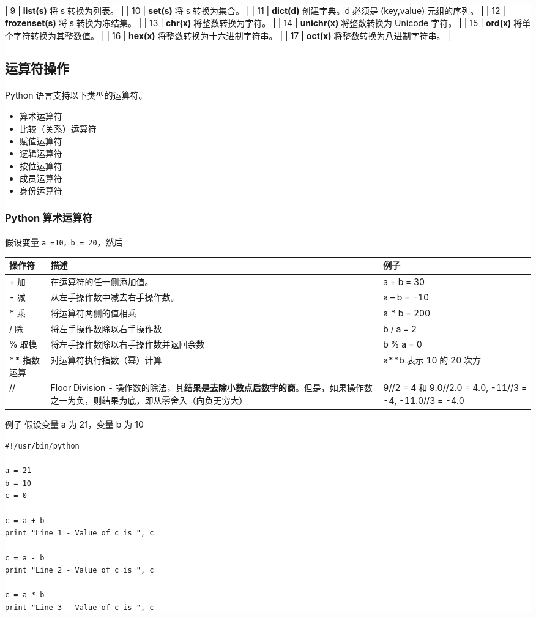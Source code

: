 | 9    | **list(s)** 将 s 转换为列表。                                |
| 10   | **set(s)** 将 s 转换为集合。                                 |
| 11   | **dict(d)** 创建字典。d 必须是 (key,value) 元组的序列。      |
| 12   | **frozenset(s)** 将 s 转换为冻结集。                         |
| 13   | **chr(x)** 将整数转换为字符。                                |
| 14   | **unichr(x)** 将整数转换为 Unicode 字符。                    |
| 15   | **ord(x)** 将单个字符转换为其整数值。                        |
| 16   | **hex(x)** 将整数转换为十六进制字符串。                      |
| 17   | **oct(x)** 将整数转换为八进制字符串。                        |

## **运算符操作**

Python 语言支持以下类型的运算符。

- 算术运算符
- 比较（关系）运算符
- 赋值运算符
- 逻辑运算符
- 按位运算符
- 成员运算符
- 身份运算符

### **Python 算术运算符**

假设变量 ``a =10，b = 20``，然后

| 操作符      | 描述                                                         | 例子                                                     |
| :---------- | :----------------------------------------------------------- | :------------------------------------------------------- |
| + 加        | 在运算符的任一侧添加值。                                     | a + b = 30                                               |
| - 减        | 从左手操作数中减去右手操作数。                               | a – b = -10                                              |
| * 乘        | 将运算符两侧的值相乘                                         | a * b = 200                                              |
| / 除        | 将左手操作数除以右手操作数                                   | b / a = 2                                                |
| % 取模      | 将左手操作数除以右手操作数并返回余数                         | b % a = 0                                                |
| ** 指数运算 | 对运算符执行指数（幂）计算                                   | a**b 表示 10 的 20 次方                                  |
| //          | Floor Division - 操作数的除法，其**结果是去除小数点后数字的商**。但是，如果操作数之一为负，则结果为底，即从零舍入（向负无穷大） | 9//2 = 4 和 9.0//2.0 = 4.0, -11//3 = -4, -11.0//3 = -4.0 |

例子 假设变量 a 为 21，变量 b 为 10

```
#!/usr/bin/python

a = 21
b = 10
c = 0

c = a + b
print "Line 1 - Value of c is ", c

c = a - b
print "Line 2 - Value of c is ", c 

c = a * b
print "Line 3 - Value of c is ", c 

```
